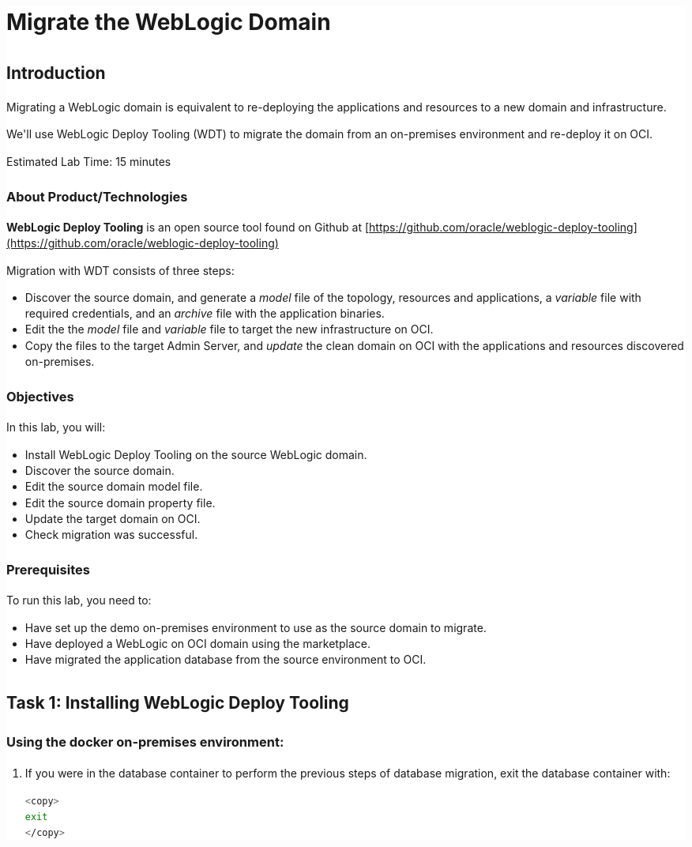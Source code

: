 # Migrate the WebLogic Domain

## Introduction

Migrating a WebLogic domain is equivalent to re-deploying the applications and resources to a new domain and infrastructure.

We'll use WebLogic Deploy Tooling (WDT) to migrate the domain from an on-premises environment and re-deploy it on OCI.

Estimated Lab Time: 15 minutes

### About Product/Technologies

**WebLogic Deploy Tooling** is an open source tool found on Github at [https://github.com/oracle/weblogic-deploy-tooling](https://github.com/oracle/weblogic-deploy-tooling)

Migration with WDT consists of three steps:

- Discover the source domain, and generate a *model* file of the topology, resources and applications, a *variable* file with required credentials, and an *archive* file with the application binaries.
- Edit the the *model* file and *variable* file to target the new infrastructure on OCI.
- Copy the files to the target Admin Server, and *update* the clean domain on OCI with the applications and resources discovered on-premises.

### Objectives

In this lab, you will:

- Install WebLogic Deploy Tooling on the source WebLogic domain.
- Discover the source domain.
- Edit the source domain model file.
- Edit the source domain property file.
- Update the target domain on OCI.
- Check migration was successful.

### Prerequisites

To run this lab, you need to:

- Have set up the demo on-premises environment to use as the source domain to migrate.
- Have deployed a WebLogic on OCI domain using the marketplace.
- Have migrated the application database from the source environment to OCI.

## Task 1: Installing WebLogic Deploy Tooling

### Using the docker on-premises environment:

1. If you were in the database container to perform the previous steps of database migration, exit the database container with:

    ```bash
    <copy>
    exit
    </copy>
    ```
